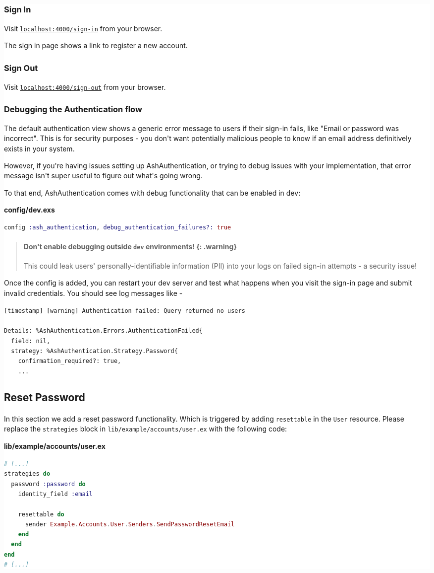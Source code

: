 ### Sign In

Visit [`localhost:4000/sign-in`](http://localhost:4000/sign-in) from your browser.

The sign in page shows a link to register a new account.

### Sign Out

Visit [`localhost:4000/sign-out`](http://localhost:4000/sign-out) from your browser.

### Debugging the Authentication flow

The default authentication view shows a generic error message to users if their sign-in fails, like "Email or password was incorrect". This is for security purposes - you don't want potentially malicious people to know if an email address definitively exists in your system.

However, if you're having issues setting up AshAuthentication, or trying to debug issues with your implementation, that error message isn't super useful to figure out what's going wrong.

To that end, AshAuthentication comes with debug functionality that can be enabled in dev:

**config/dev.exs**

```elixir
config :ash_authentication, debug_authentication_failures?: true
```

> #### Don't enable debugging outside `dev` environments! {: .warning}
>
> This could leak users' personally-identifiable information (PII) into your logs on failed sign-in attempts - a security issue!

Once the config is added, you can restart your dev server and test what happens when you visit the sign-in page and submit invalid credentials. You should see log messages like -

```text
[timestamp] [warning] Authentication failed: Query returned no users

Details: %AshAuthentication.Errors.AuthenticationFailed{
  field: nil,
  strategy: %AshAuthentication.Strategy.Password{
    confirmation_required?: true,
    ...
```

## Reset Password

In this section we add a reset password functionality. Which is triggered by adding `resettable` in the `User` resource. Please replace the `strategies` block in `lib/example/accounts/user.ex` with the following code:

**lib/example/accounts/user.ex**

```elixir
# [...]
strategies do
  password :password do
    identity_field :email

    resettable do
      sender Example.Accounts.User.Senders.SendPasswordResetEmail
    end
  end
end
# [...]
```
